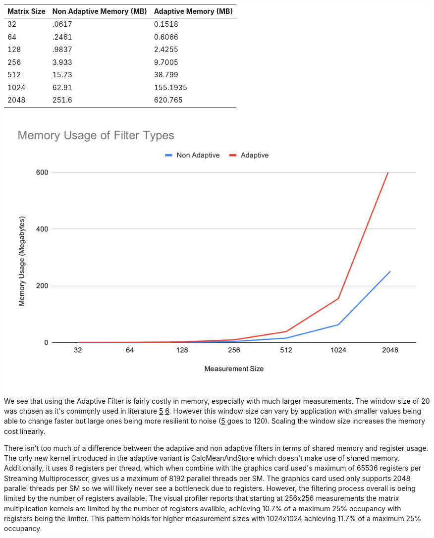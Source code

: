 
| Matrix Size | Non Adaptive Memory \(MB\) | Adaptive Memory \(MB\) |
|-------------|----------------------------|------------------------|
| 32          | \.0617                     | 0\.1518                |
| 64          | \.2461                     | 0\.6066                |
| 128         | \.9837                     | 2\.4255                |
| 256         | 3\.933                     | 9\.7005                |
| 512         | 15\.73                     | 38\.799                |
| 1024        | 62\.91                     | 155\.1935              |
| 2048        | 251\.6                     | 620\.765               |


![MemoryUsage](../Figures/Memory.svg)

We see that using the Adaptive Filter is fairly costly in memory, especially with much larger measurements. The window size of 20 was chosen as it's commonly used in literature [5][Almagbile2010] [6][Hongwei2006]. However this window size can vary by application with smaller values being able to change faster but large ones being more resilient to noise ([5][Almagbile2010] goes to 120). Scaling the window size increases the memory cost linearly.

There isn't too much of a difference between the adaptive and non adaptive filters in terms of shared memory and register usage. The only new kernel introduced in the adaptive variant is CalcMeanAndStore which doesn't make use of shared memory. Additionally, it uses 8 registers per thread, which when combine with the graphics card used's maximum of 65536 registers per Streaming Multiprocessor, gives us a maximum of 8192 parallel threads per SM. The graphics card used only supports 2048 parallel threads per SM so we will likely never see a bottleneck due to registers. However, the filtering process overall is being limited by the number of registers available. The visual profiler reports that starting at 256x256 measurements the matrix multiplication kernels are limited by the number of registers avalible, achieving 10.7% of a maximum 25% occupancy with registers being the limiter. This pattern holds for higher measurement sizes with 1024x1024 achieving 11.7% of a maximum 25% occupancy.


[Bogh2015]: http://www.vldb.org/pvldb/vol8/p962-boegh.pdf "K. Bøgh, S. Chester, and I. Assent, “Work-efficient parallel skyline computation for the GPU,” PVLDB, vol. 8, May 2015, doi: 10.14778/2777598.2777605."
[Almagbile2010]: https://www.researchgate.net/profile/Jinling_Wang2/publication/267936016_Evaluating_the_Performances_of_Adaptive_Kalman_Filter_Methods_in_GPSINS_Integration/links/546d34450cf2a7492c55b377.pdf "A. Almagbile, J. Wang, and W. Ding, “Evaluating the Performances of Adaptive Kalman Filter Methods in GPS/INS Integration,” Journal of Global Positioning Systems, vol. 9, Jun. 2010, doi: 10.5081/jgps.9.1.33."
[Hongwei2006]: https://ieeexplore.ieee.org/document/6071380 "B. Hongwei, J. Zhihua, and T. Weifeng, “IAE-adaptive Kalman filter for INS/GPS integrated navigation system,” Journal of Systems Engineering and Electronics, vol. 17, no. 3, pp. 502–508, Sep. 2006, doi: 10.1016/S1004-4132(06)60086-8."
[Crannery2017]: https://www.researchgate.net/profile/Jesse_Cranney/publication/323347638_Modeling_and_identification_of_adaptive_optics_systems_to_satisfy_distributed_Kalman_filter_model_structural_constraints/links/5b909be8a6fdcce8a4c725d1/Modeling-and-identification-of-adaptive-optics-systems-to-satisfy-distributed-Kalman-filter-model-structural-constraints.pdf "J. Cranney, J. Dona, P. Piatrou, F. Rigaut, and V. Korkiakoski, “Modeling and identification of adaptive optics systems to satisfy distributed Kalman filter model structural constraints,” 2017, pp. 17–22, doi: 10.1109/ANZCC.2017.8298437."
[Sevin2014]: https://link.springer.com/article/10.1007/s11554-017-0702-7 "A. Sevin, D. Perret, D. Gratadour, M. Lainé, J. Brulé, and B. Le Ruyet, “Enabling technologies for GPU driven adaptive optics real-time control,” in Adaptive Optics Systems IV, 2014, vol. 9148, p. 91482G."
[Massioni2011]: https://www.osapublishing.org/josaa/abstract.cfm?&uri=josaa-28-11-2298 "P. Massioni, C. Kulcsár, H.-F. Raynaud, and J.-M. Conan, “Fast computation of an optimal controller for large-scale adaptive optics,” JOSA A, vol. 28, no. 11, pp. 2298–2309, 2011."